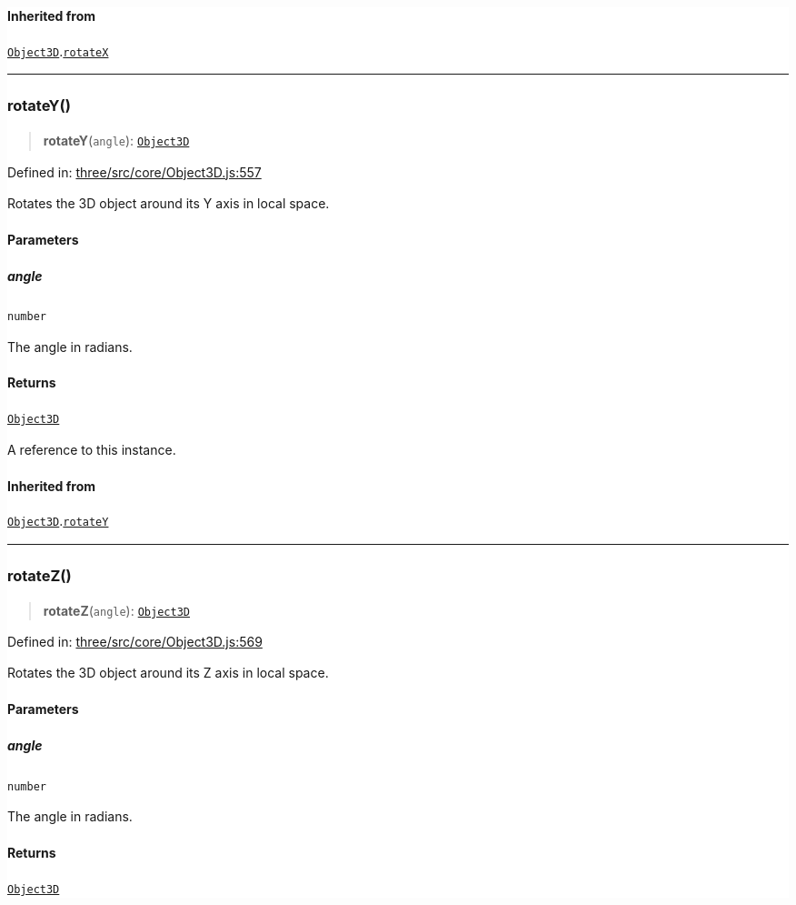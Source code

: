 #### Inherited from

[`Object3D`](/reference/three/classes/object3d/).[`rotateX`](/reference/three/classes/object3d/#rotatex)

***

### rotateY()

> **rotateY**(`angle`): [`Object3D`](/reference/three/classes/object3d/)

Defined in: [three/src/core/Object3D.js:557](https://github.com/DefinitelyMaybe/three-i18n/blob/fa57b79433d1c349ffb23a78727299c8d4190136/three/src/core/Object3D.js#L557)

Rotates the 3D object around its Y axis in local space.

#### Parameters

##### angle

`number`

The angle in radians.

#### Returns

[`Object3D`](/reference/three/classes/object3d/)

A reference to this instance.

#### Inherited from

[`Object3D`](/reference/three/classes/object3d/).[`rotateY`](/reference/three/classes/object3d/#rotatey)

***

### rotateZ()

> **rotateZ**(`angle`): [`Object3D`](/reference/three/classes/object3d/)

Defined in: [three/src/core/Object3D.js:569](https://github.com/DefinitelyMaybe/three-i18n/blob/fa57b79433d1c349ffb23a78727299c8d4190136/three/src/core/Object3D.js#L569)

Rotates the 3D object around its Z axis in local space.

#### Parameters

##### angle

`number`

The angle in radians.

#### Returns

[`Object3D`](/reference/three/classes/object3d/)
